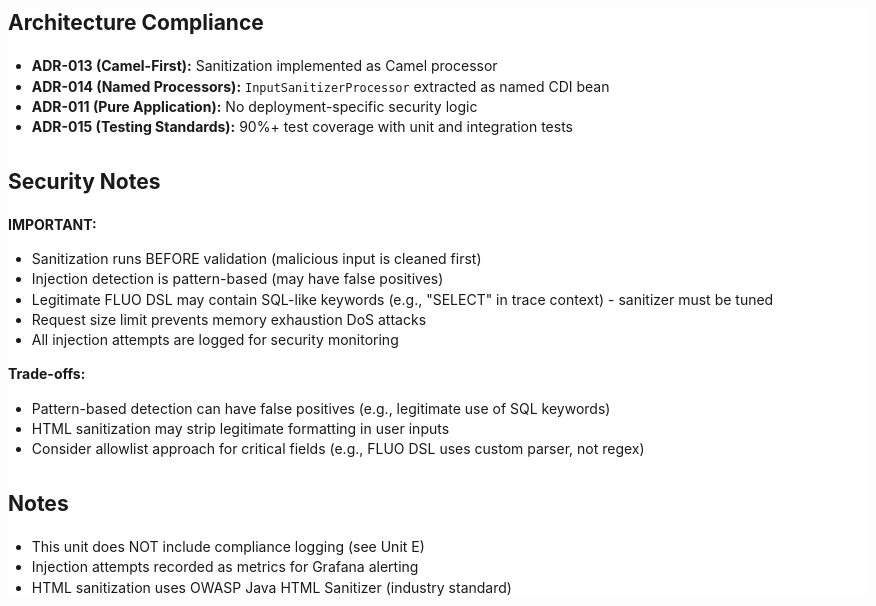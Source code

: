 ## Architecture Compliance

- **ADR-013 (Camel-First):** Sanitization implemented as Camel processor
- **ADR-014 (Named Processors):** `InputSanitizerProcessor` extracted as named CDI bean
- **ADR-011 (Pure Application):** No deployment-specific security logic
- **ADR-015 (Testing Standards):** 90%+ test coverage with unit and integration tests

## Security Notes

**IMPORTANT:**
- Sanitization runs BEFORE validation (malicious input is cleaned first)
- Injection detection is pattern-based (may have false positives)
- Legitimate FLUO DSL may contain SQL-like keywords (e.g., "SELECT" in trace context) - sanitizer must be tuned
- Request size limit prevents memory exhaustion DoS attacks
- All injection attempts are logged for security monitoring

**Trade-offs:**
- Pattern-based detection can have false positives (e.g., legitimate use of SQL keywords)
- HTML sanitization may strip legitimate formatting in user inputs
- Consider allowlist approach for critical fields (e.g., FLUO DSL uses custom parser, not regex)

## Notes

- This unit does NOT include compliance logging (see Unit E)
- Injection attempts recorded as metrics for Grafana alerting
- HTML sanitization uses OWASP Java HTML Sanitizer (industry standard)

